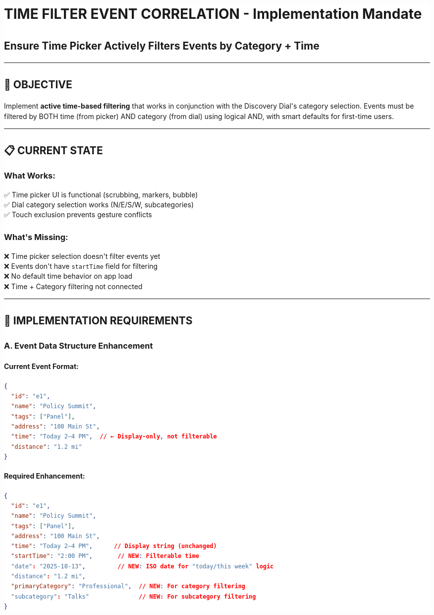 # TIME FILTER EVENT CORRELATION - Implementation Mandate
## Ensure Time Picker Actively Filters Events by Category + Time

---

## 🎯 OBJECTIVE
Implement **active time-based filtering** that works in conjunction with the Discovery Dial's category selection. Events must be filtered by BOTH time (from picker) AND category (from dial) using logical AND, with smart defaults for first-time users.

---

## 📋 CURRENT STATE

### What Works:
✅ Time picker UI is functional (scrubbing, markers, bubble)  
✅ Dial category selection works (N/E/S/W, subcategories)  
✅ Touch exclusion prevents gesture conflicts  

### What's Missing:
❌ Time picker selection doesn't filter events yet  
❌ Events don't have `startTime` field for filtering  
❌ No default time behavior on app load  
❌ Time + Category filtering not connected  

---

## 🔧 IMPLEMENTATION REQUIREMENTS

### A. Event Data Structure Enhancement

#### Current Event Format:
```json
{
  "id": "e1",
  "name": "Policy Summit",
  "tags": ["Panel"],
  "address": "100 Main St",
  "time": "Today 2–4 PM",  // ← Display-only, not filterable
  "distance": "1.2 mi"
}
```

#### Required Enhancement:
```json
{
  "id": "e1",
  "name": "Policy Summit",
  "tags": ["Panel"],
  "address": "100 Main St",
  "time": "Today 2–4 PM",      // Display string (unchanged)
  "startTime": "2:00 PM",       // NEW: Filterable time
  "date": "2025-10-13",         // NEW: ISO date for "today/this week" logic
  "distance": "1.2 mi",
  "primaryCategory": "Professional",  // NEW: For category filtering
  "subcategory": "Talks"              // NEW: For subcategory filtering
}
```
